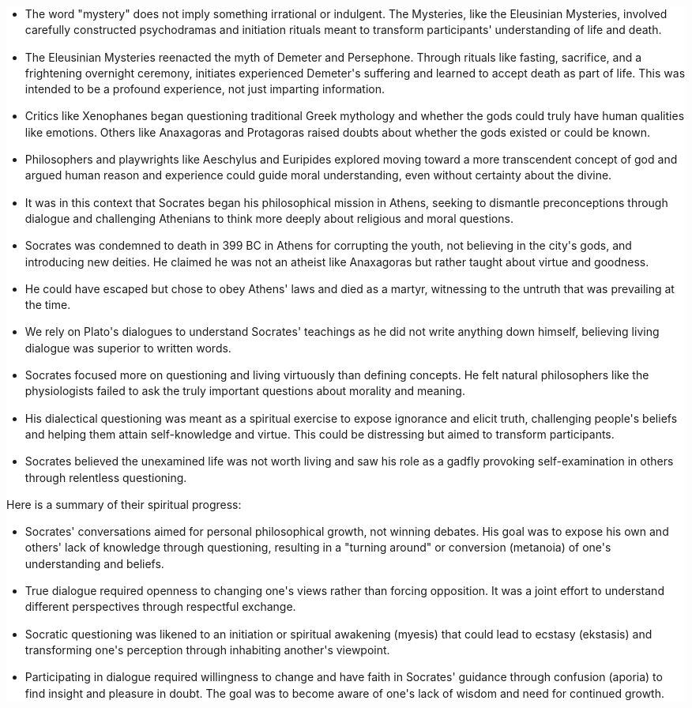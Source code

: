 - The word "mystery" does not imply something irrational or indulgent. The Mysteries, like the Eleusinian Mysteries, involved carefully constructed psychodramas and initiation rituals meant to transform participants' understanding of life and death. 

- The Eleusinian Mysteries reenacted the myth of Demeter and Persephone. Through rituals like fasting, sacrifice, and a frightening overnight ceremony, initiates experienced Demeter's suffering and learned to accept death as part of life. This was intended to be a profound experience, not just imparting information.

- Critics like Xenophanes began questioning traditional Greek mythology and whether the gods could truly have human qualities like emotions. Others like Anaxagoras and Protagoras raised doubts about whether the gods existed or could be known.

- Philosophers and playwrights like Aeschylus and Euripides explored moving toward a more transcendent concept of god and argued human reason and experience could guide moral understanding, even without certainty about the divine. 

- It was in this context that Socrates began his philosophical mission in Athens, seeking to dismantle preconceptions through dialogue and challenging Athenians to think more deeply about religious and moral questions.

 

- Socrates was condemned to death in 399 BC in Athens for corrupting the youth, not believing in the city's gods, and introducing new deities. He claimed he was not an atheist like Anaxagoras but rather taught about virtue and goodness. 

- He could have escaped but chose to obey Athens' laws and died as a martyr, witnessing to the untruth that was prevailing at the time. 

- We rely on Plato's dialogues to understand Socrates' teachings as he did not write anything down himself, believing living dialogue was superior to written words. 

- Socrates focused more on questioning and living virtuously than defining concepts. He felt natural philosophers like the physiologists failed to ask the truly important questions about morality and meaning. 

- His dialectical questioning was meant as a spiritual exercise to expose ignorance and elicit truth, challenging people's beliefs and helping them attain self-knowledge and virtue. This could be distressing but aimed to transform participants.

- Socrates believed the unexamined life was not worth living and saw his role as a gadfly provoking self-examination in others through relentless questioning.

 Here is a summary of their spiritual progress:

- Socrates' conversations aimed for personal philosophical growth, not winning debates. His goal was to expose his own and others' lack of knowledge through questioning, resulting in a "turning around" or conversion (metanoia) of one's understanding and beliefs. 

- True dialogue required openness to changing one's views rather than forcing opposition. It was a joint effort to understand different perspectives through respectful exchange. 

- Socratic questioning was likened to an initiation or spiritual awakening (myesis) that could lead to ecstasy (ekstasis) and transforming one's perception through inhabiting another's viewpoint. 

- Participating in dialogue required willingness to change and have faith in Socrates' guidance through confusion (aporia) to find insight and pleasure in doubt. The goal was to become aware of one's lack of wisdom and need for continued growth.
